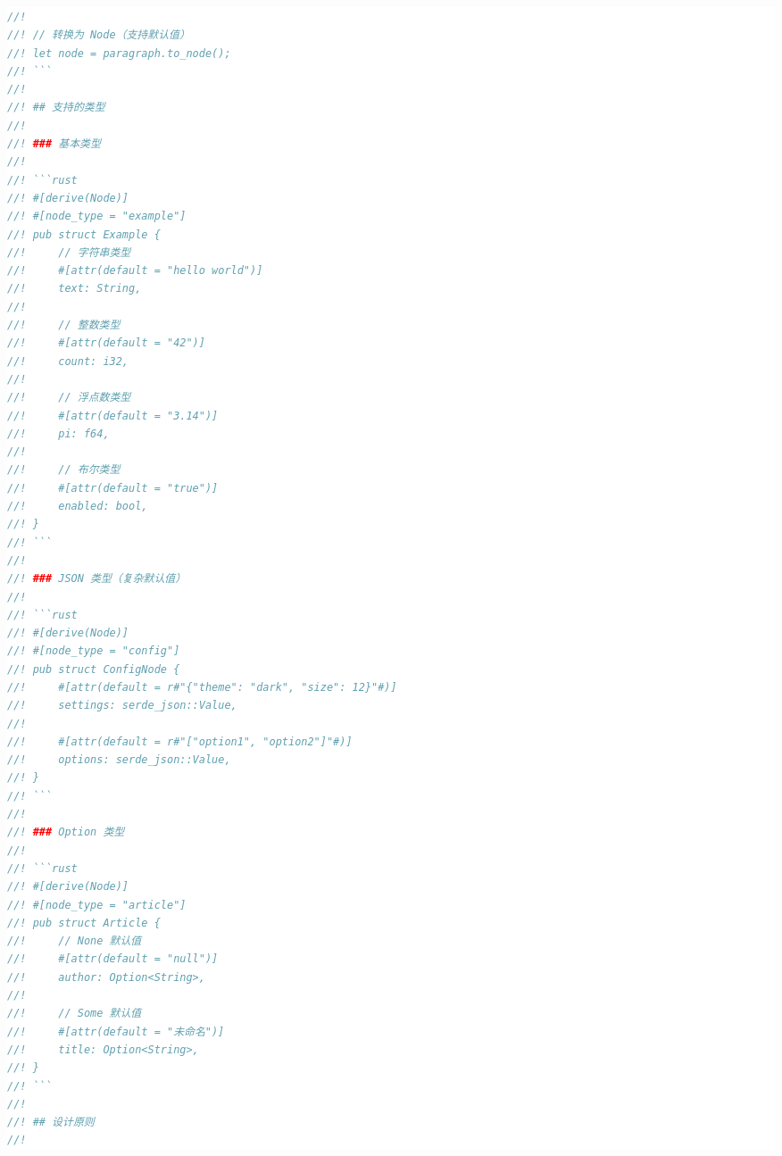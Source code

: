    ```rust
   //! 
   //! // 转换为 Node（支持默认值）
   //! let node = paragraph.to_node();
   //! ```
   //! 
   //! ## 支持的类型
   //! 
   //! ### 基本类型
   //! 
   //! ```rust
   //! #[derive(Node)]
   //! #[node_type = "example"]
   //! pub struct Example {
   //!     // 字符串类型
   //!     #[attr(default = "hello world")]
   //!     text: String,
   //!     
   //!     // 整数类型
   //!     #[attr(default = "42")]
   //!     count: i32,
   //!     
   //!     // 浮点数类型
   //!     #[attr(default = "3.14")]
   //!     pi: f64,
   //!     
   //!     // 布尔类型
   //!     #[attr(default = "true")]
   //!     enabled: bool,
   //! }
   //! ```
   //! 
   //! ### JSON 类型（复杂默认值）
   //! 
   //! ```rust
   //! #[derive(Node)]
   //! #[node_type = "config"]
   //! pub struct ConfigNode {
   //!     #[attr(default = r#"{"theme": "dark", "size": 12}"#)]
   //!     settings: serde_json::Value,
   //!     
   //!     #[attr(default = r#"["option1", "option2"]"#)]
   //!     options: serde_json::Value,
   //! }
   //! ```
   //! 
   //! ### Option 类型
   //! 
   //! ```rust
   //! #[derive(Node)]
   //! #[node_type = "article"]
   //! pub struct Article {
   //!     // None 默认值
   //!     #[attr(default = "null")]
   //!     author: Option<String>,
   //!     
   //!     // Some 默认值
   //!     #[attr(default = "未命名")]
   //!     title: Option<String>,
   //! }
   //! ```
   //! 
   //! ## 设计原则
   //! 
   ```